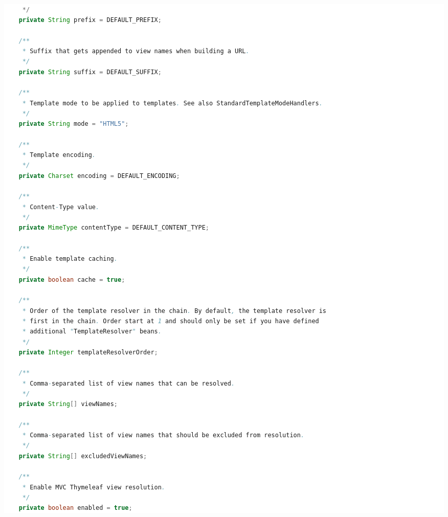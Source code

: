 ```Java
     */
    private String prefix = DEFAULT_PREFIX;

    /**
     * Suffix that gets appended to view names when building a URL.
     */
    private String suffix = DEFAULT_SUFFIX;

    /**
     * Template mode to be applied to templates. See also StandardTemplateModeHandlers.
     */
    private String mode = "HTML5";

    /**
     * Template encoding.
     */
    private Charset encoding = DEFAULT_ENCODING;

    /**
     * Content-Type value.
     */
    private MimeType contentType = DEFAULT_CONTENT_TYPE;

    /**
     * Enable template caching.
     */
    private boolean cache = true;

    /**
     * Order of the template resolver in the chain. By default, the template resolver is
     * first in the chain. Order start at 1 and should only be set if you have defined
     * additional "TemplateResolver" beans.
     */
    private Integer templateResolverOrder;

    /**
     * Comma-separated list of view names that can be resolved.
     */
    private String[] viewNames;

    /**
     * Comma-separated list of view names that should be excluded from resolution.
     */
    private String[] excludedViewNames;

    /**
     * Enable MVC Thymeleaf view resolution.
     */
    private boolean enabled = true;

```
